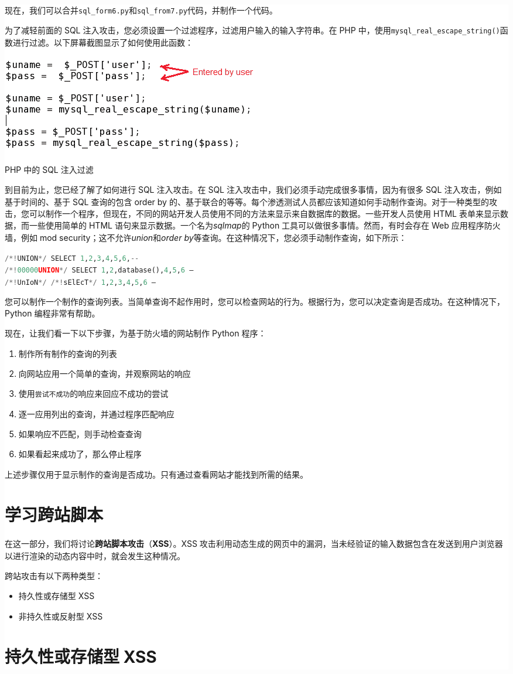 现在，我们可以合并`sql_form6.py`和`sql_from7.py`代码，并制作一个代码。

为了减轻前面的 SQL 注入攻击，您必须设置一个过滤程序，过滤用户输入的输入字符串。在 PHP 中，使用`mysql_real_escape_string()`函数进行过滤。以下屏幕截图显示了如何使用此函数：

![](img/eb29908b-a891-4d3d-bcc6-71308962fd9a.png)

PHP 中的 SQL 注入过滤

到目前为止，您已经了解了如何进行 SQL 注入攻击。在 SQL 注入攻击中，我们必须手动完成很多事情，因为有很多 SQL 注入攻击，例如基于时间的、基于 SQL 查询的包含 order by 的、基于联合的等等。每个渗透测试人员都应该知道如何手动制作查询。对于一种类型的攻击，您可以制作一个程序，但现在，不同的网站开发人员使用不同的方法来显示来自数据库的数据。一些开发人员使用 HTML 表单来显示数据，而一些使用简单的 HTML 语句来显示数据。一个名为*sqlmap*的 Python 工具可以做很多事情。然而，有时会存在 Web 应用程序防火墙，例如 mod security；这不允许*union*和*order by*等查询。在这种情况下，您必须手动制作查询，如下所示：

```py
/*!UNION*/ SELECT 1,2,3,4,5,6,--
/*!00000UNION*/ SELECT 1,2,database(),4,5,6 –
/*!UnIoN*/ /*!sElEcT*/ 1,2,3,4,5,6 –
```

您可以制作一个制作的查询列表。当简单查询不起作用时，您可以检查网站的行为。根据行为，您可以决定查询是否成功。在这种情况下，Python 编程非常有帮助。

现在，让我们看一下以下步骤，为基于防火墙的网站制作 Python 程序：

1.  制作所有制作的查询的列表

1.  向网站应用一个简单的查询，并观察网站的响应

1.  使用`尝试不成功`的响应来回应不成功的尝试

1.  逐一应用列出的查询，并通过程序匹配响应

1.  如果响应不匹配，则手动检查查询

1.  如果看起来成功了，那么停止程序

上述步骤仅用于显示制作的查询是否成功。只有通过查看网站才能找到所需的结果。

# 学习跨站脚本

在这一部分，我们将讨论**跨站脚本攻击**（**XSS**）。XSS 攻击利用动态生成的网页中的漏洞，当未经验证的输入数据包含在发送到用户浏览器以进行渲染的动态内容中时，就会发生这种情况。

跨站攻击有以下两种类型：

+   持久性或存储型 XSS

+   非持久性或反射型 XSS

# 持久性或存储型 XSS
